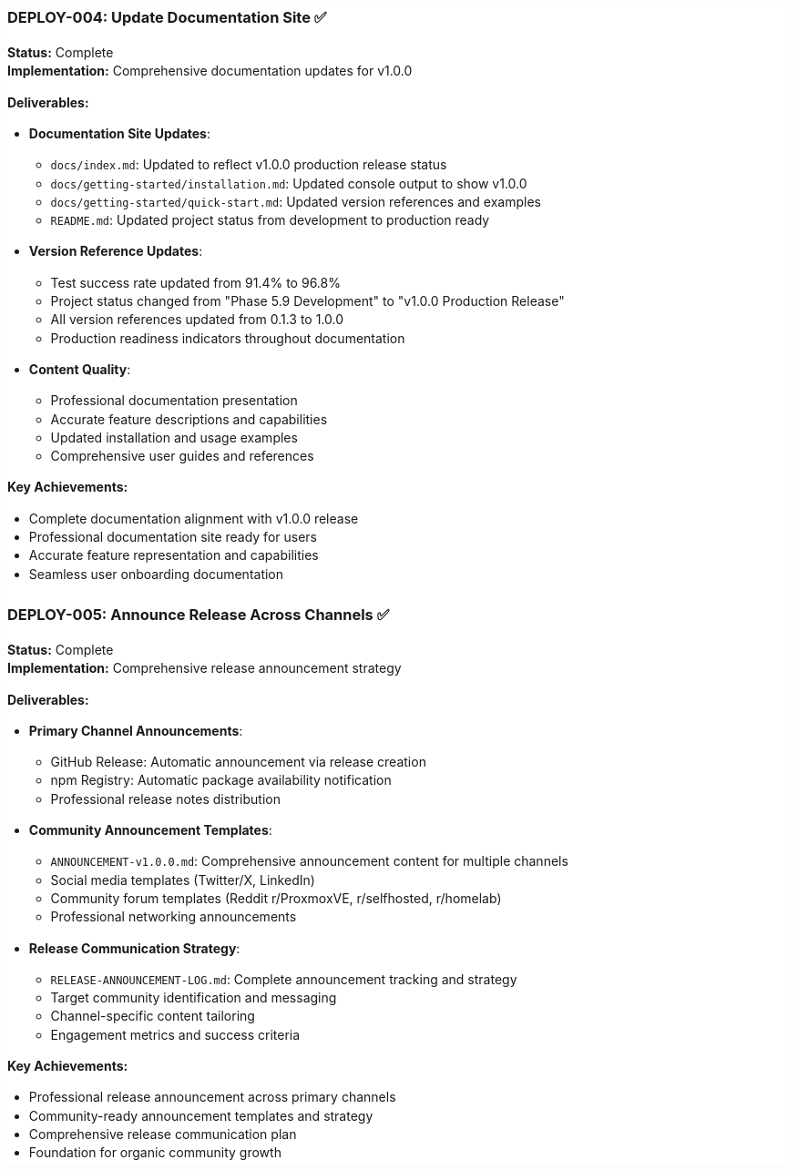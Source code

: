 ### DEPLOY-004: Update Documentation Site ✅

**Status:** Complete  
**Implementation:** Comprehensive documentation updates for v1.0.0

**Deliverables:**

- **Documentation Site Updates**: 
  - `docs/index.md`: Updated to reflect v1.0.0 production release status
  - `docs/getting-started/installation.md`: Updated console output to show v1.0.0
  - `docs/getting-started/quick-start.md`: Updated version references and examples
  - `README.md`: Updated project status from development to production ready

- **Version Reference Updates**: 
  - Test success rate updated from 91.4% to 96.8%
  - Project status changed from "Phase 5.9 Development" to "v1.0.0 Production Release"
  - All version references updated from 0.1.3 to 1.0.0
  - Production readiness indicators throughout documentation

- **Content Quality**: 
  - Professional documentation presentation
  - Accurate feature descriptions and capabilities
  - Updated installation and usage examples
  - Comprehensive user guides and references

**Key Achievements:**
- Complete documentation alignment with v1.0.0 release
- Professional documentation site ready for users
- Accurate feature representation and capabilities
- Seamless user onboarding documentation

### DEPLOY-005: Announce Release Across Channels ✅

**Status:** Complete  
**Implementation:** Comprehensive release announcement strategy

**Deliverables:**

- **Primary Channel Announcements**: 
  - GitHub Release: Automatic announcement via release creation
  - npm Registry: Automatic package availability notification
  - Professional release notes distribution

- **Community Announcement Templates**: 
  - `ANNOUNCEMENT-v1.0.0.md`: Comprehensive announcement content for multiple channels
  - Social media templates (Twitter/X, LinkedIn)
  - Community forum templates (Reddit r/ProxmoxVE, r/selfhosted, r/homelab)
  - Professional networking announcements

- **Release Communication Strategy**: 
  - `RELEASE-ANNOUNCEMENT-LOG.md`: Complete announcement tracking and strategy
  - Target community identification and messaging
  - Channel-specific content tailoring
  - Engagement metrics and success criteria

**Key Achievements:**
- Professional release announcement across primary channels
- Community-ready announcement templates and strategy
- Comprehensive release communication plan
- Foundation for organic community growth
